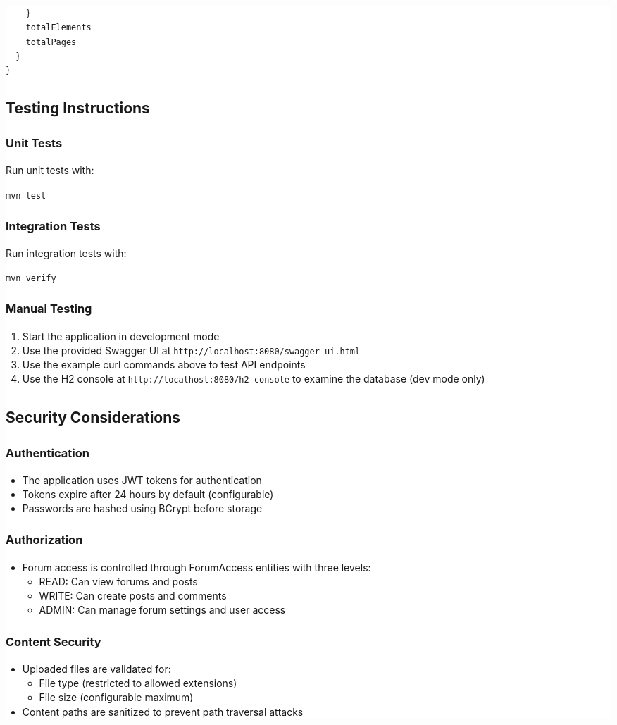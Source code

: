 ```graphql
    }
    totalElements
    totalPages
  }
}
```

## Testing Instructions
### Unit Tests

Run unit tests with:

```bash
mvn test
```

### Integration Tests

Run integration tests with:

```bash
mvn verify
```

### Manual Testing

1. Start the application in development mode
2. Use the provided Swagger UI at `http://localhost:8080/swagger-ui.html`
3. Use the example curl commands above to test API endpoints
4. Use the H2 console at `http://localhost:8080/h2-console` to examine the database (dev mode only)

## Security Considerations

### Authentication

- The application uses JWT tokens for authentication
- Tokens expire after 24 hours by default (configurable)
- Passwords are hashed using BCrypt before storage

### Authorization

- Forum access is controlled through ForumAccess entities with three levels:
  - READ: Can view forums and posts
  - WRITE: Can create posts and comments
  - ADMIN: Can manage forum settings and user access

### Content Security

- Uploaded files are validated for:
  - File type (restricted to allowed extensions)
  - File size (configurable maximum)
- Content paths are sanitized to prevent path traversal attacks
